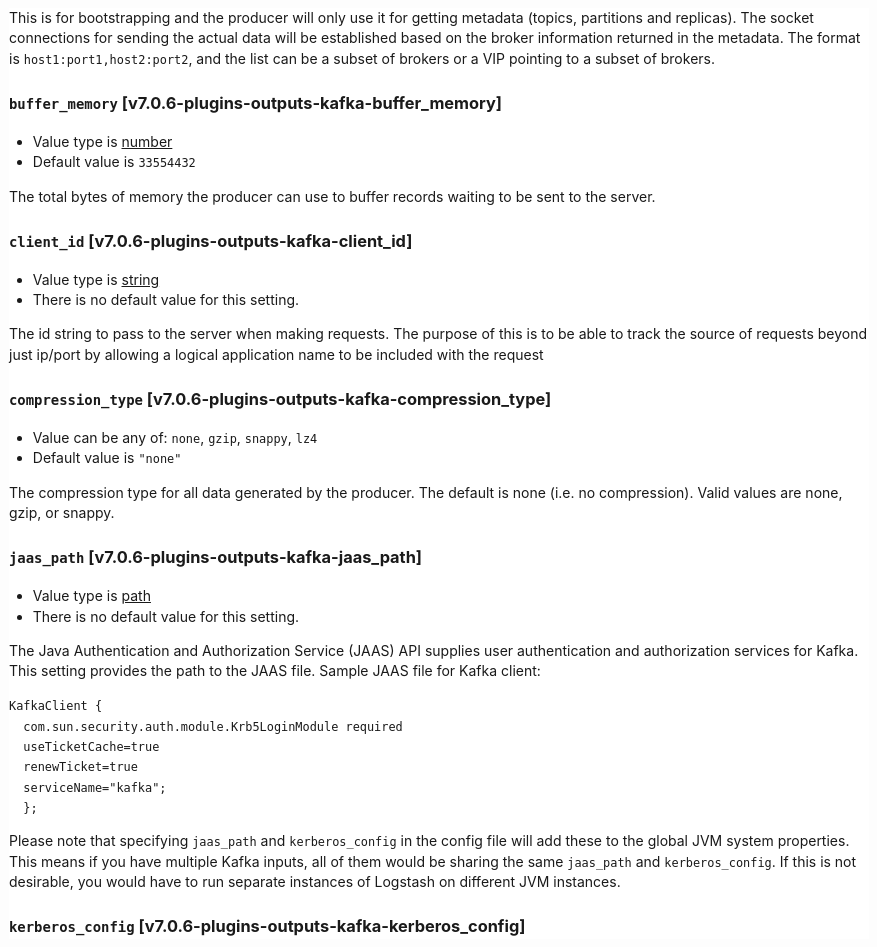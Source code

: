 This is for bootstrapping and the producer will only use it for getting metadata (topics, partitions and replicas). The socket connections for sending the actual data will be established based on the broker information returned in the metadata. The format is `host1:port1,host2:port2`, and the list can be a subset of brokers or a VIP pointing to a subset of brokers.

### `buffer_memory` [v7.0.6-plugins-outputs-kafka-buffer_memory]

* Value type is [number](/lsr/value-types.md#number)
* Default value is `33554432`

The total bytes of memory the producer can use to buffer records waiting to be sent to the server.

### `client_id` [v7.0.6-plugins-outputs-kafka-client_id]

* Value type is [string](/lsr/value-types.md#string)
* There is no default value for this setting.

The id string to pass to the server when making requests. The purpose of this is to be able to track the source of requests beyond just ip/port by allowing a logical application name to be included with the request

### `compression_type` [v7.0.6-plugins-outputs-kafka-compression_type]

* Value can be any of: `none`, `gzip`, `snappy`, `lz4`
* Default value is `"none"`

The compression type for all data generated by the producer. The default is none (i.e. no compression). Valid values are none, gzip, or snappy.

### `jaas_path` [v7.0.6-plugins-outputs-kafka-jaas_path]

* Value type is [path](/lsr/value-types.md#path)
* There is no default value for this setting.

The Java Authentication and Authorization Service (JAAS) API supplies user authentication and authorization services for Kafka. This setting provides the path to the JAAS file. Sample JAAS file for Kafka client:

```
KafkaClient {
  com.sun.security.auth.module.Krb5LoginModule required
  useTicketCache=true
  renewTicket=true
  serviceName="kafka";
  };
```

Please note that specifying `jaas_path` and `kerberos_config` in the config file will add these to the global JVM system properties. This means if you have multiple Kafka inputs, all of them would be sharing the same `jaas_path` and `kerberos_config`. If this is not desirable, you would have to run separate instances of Logstash on different JVM instances.

### `kerberos_config` [v7.0.6-plugins-outputs-kafka-kerberos_config]
